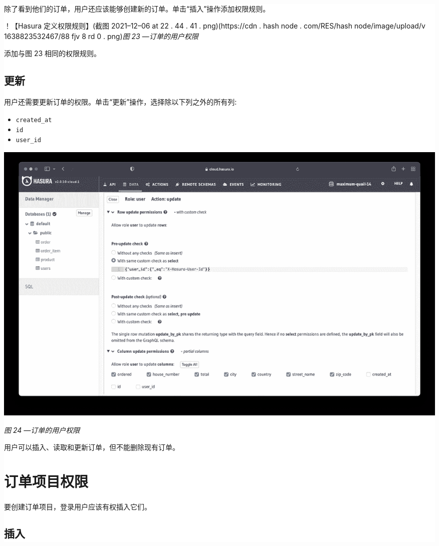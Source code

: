除了看到他们的订单，用户还应该能够创建新的订单。单击“插入”操作添加权限规则。

！【Hasura 定义权限规则】(截图 2021–12–06 at 22 . 44 . 41 . png)(https://cdn . hash node . com/RES/hash node/image/upload/v 1638823532467/88 fjv 8 rd 0 . png)*图 23 —订单的用户权限*

添加与图 23 相同的权限规则。

## **更新**

用户还需要更新订单的权限。单击“更新”操作，选择除以下列之外的所有列:

*   `created_at`
*   `id`
*   `user_id`

![](img/4d5d8cf28eb4330198023fe24bec22a3.png)

*图 24 —订单的用户权限*

用户可以插入、读取和更新订单，但不能删除现有订单。

# 订单项目权限

要创建订单项目，登录用户应该有权插入它们。

## **插入**
